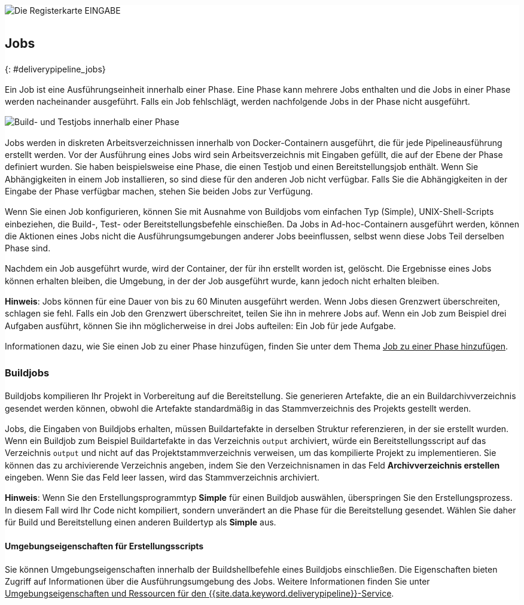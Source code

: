 ![Die Registerkarte EINGABE](./images/input_tab_only_execute.png)

## Jobs
{: #deliverypipeline_jobs}

Ein Job ist eine Ausführungseinheit innerhalb einer Phase. Eine Phase kann mehrere Jobs enthalten und die Jobs in einer Phase werden nacheinander ausgeführt. Falls ein Job fehlschlägt, werden nachfolgende Jobs in der Phase nicht ausgeführt.

![Build- und Testjobs innerhalb einer Phase](./images/jobs.png)

Jobs werden in diskreten Arbeitsverzeichnissen innerhalb von Docker-Containern ausgeführt, die für jede Pipelineausführung erstellt werden. Vor der Ausführung eines Jobs wird sein Arbeitsverzeichnis mit Eingaben gefüllt, die auf der Ebene der Phase definiert wurden. Sie haben beispielsweise eine Phase, die einen Testjob und einen Bereitstellungsjob enthält. Wenn Sie Abhängigkeiten in einem Job installieren, so sind diese für den anderen Job nicht verfügbar. Falls Sie die Abhängigkeiten in der Eingabe der Phase verfügbar machen, stehen Sie beiden Jobs zur Verfügung.

Wenn Sie einen Job konfigurieren, können Sie mit Ausnahme von Buildjobs vom einfachen Typ (Simple), UNIX-Shell-Scripts einbeziehen, die Build-, Test- oder Bereitstellungsbefehle einschießen. Da Jobs in Ad-hoc-Containern ausgeführt werden, können die Aktionen eines Jobs nicht die Ausführungsumgebungen anderer Jobs beeinflussen, selbst wenn diese Jobs Teil derselben Phase sind.

Nachdem ein Job ausgeführt wurde, wird der Container, der für ihn erstellt worden ist, gelöscht. Die Ergebnisse eines Jobs können erhalten bleiben, die Umgebung, in der der Job ausgeführt wurde, kann jedoch nicht erhalten bleiben.

**Hinweis**: Jobs können für eine Dauer von bis zu 60 Minuten ausgeführt werden. Wenn Jobs diesen Grenzwert überschreiten, schlagen sie fehl. Falls ein Job den Grenzwert überschreitet, teilen Sie ihn in mehrere Jobs auf. Wenn ein Job zum Beispiel drei Aufgaben ausführt, können Sie ihn möglicherweise in drei Jobs aufteilen: Ein Job für jede Aufgabe.

Informationen dazu, wie Sie einen Job zu einer Phase hinzufügen, finden Sie unter dem Thema [Job zu einer Phase hinzufügen](./build_deploy.html#deliverypipeline_add_job).

### Buildjobs

Buildjobs kompilieren Ihr Projekt in Vorbereitung auf die Bereitstellung. Sie generieren Artefakte, die an ein Buildarchivverzeichnis gesendet werden können, obwohl die Artefakte standardmäßig in das Stammverzeichnis des Projekts gestellt werden.

Jobs, die Eingaben von Buildjobs erhalten, müssen Buildartefakte in derselben Struktur referenzieren, in der sie erstellt wurden. Wenn ein Buildjob zum Beispiel Buildartefakte in das Verzeichnis `output` archiviert, würde ein Bereitstellungsscript auf das Verzeichnis `output` und nicht auf das Projektstammverzeichnis verweisen, um das kompilierte Projekt zu implementieren. Sie können das zu archivierende Verzeichnis angeben, indem Sie den Verzeichnisnamen in das Feld **Archivverzeichnis erstellen** eingeben. Wenn Sie das Feld leer lassen, wird das Stammverzeichnis archiviert.

**Hinweis**: Wenn Sie den Erstellungsprogrammtyp **Simple** für einen Buildjob auswählen, überspringen Sie den Erstellungsprozess. In diesem Fall wird Ihr Code nicht kompiliert, sondern unverändert an die Phase für die Bereitstellung gesendet. Wählen Sie daher für Build und Bereitstellung einen anderen Buildertyp als **Simple** aus.

#### Umgebungseigenschaften für Erstellungsscripts
Sie können Umgebungseigenschaften innerhalb der Buildshellbefehle eines Buildjobs einschließen. Die Eigenschaften bieten Zugriff auf Informationen über die Ausführungsumgebung des Jobs. Weitere Informationen finden Sie unter [Umgebungseigenschaften und Ressourcen für den {{site.data.keyword.deliverypipeline}}-Service](./deploy_var.html).

